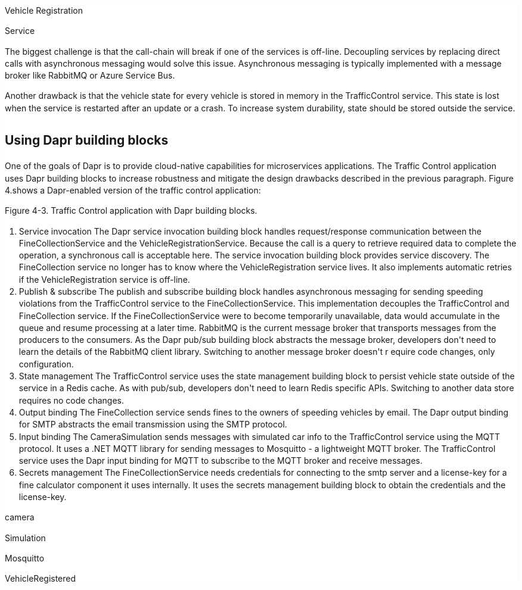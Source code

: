 Vehicle Registration

Service

The biggest challenge is that the call-chain will break if one of the services is off-line. Decoupling services by replacing direct calls with asynchronous messaging would solve this issue. Asynchronous messaging is typically implemented with a message broker like RabbitMQ or Azure Service Bus.

Another drawback is that the vehicle state for every vehicle is stored in memory in the TrafficControl service. This state is lost when the service is restarted after an update or a crash. To increase system durability, state should be stored outside the service.

## Using Dapr building blocks

One of the goals of Dapr is to provide cloud-native capabilities for microservices applications. The Traffic Control application uses Dapr building blocks to increase robustness and mitigate the design drawbacks described in the previous paragraph. Figure 4.shows a Dapr-enabled version of the traffic control application:

Figure 4-3. Traffic Control application with Dapr building blocks.

1. Service invocation The Dapr service invocation building block handles request/response communication between the FineCollectionService and the VehicleRegistrationService. Because the call is a query to retrieve required data to complete the operation, a synchronous call is acceptable here. The service invocation building block provides service discovery. The FineCollection service no longer has to know where the VehicleRegistration service lives. It also implements automatic retries if the VehicleRegistration service is off-line.
2. Publish &amp; subscribe The publish and subscribe building block handles asynchronous messaging for sending speeding violations from the TrafficControl service to the FineCollectionService. This implementation decouples the TrafficControl and FineCollection service. If the FineCollectionService were to become temporarily unavailable, data would accumulate in the queue and resume processing at a later time. RabbitMQ is the current message broker that transports messages from the producers to the consumers. As the Dapr pub/sub building block abstracts the message broker, developers don't need to learn the details of the RabbitMQ client library. Switching to another message broker doesn't r equire code changes, only configuration.
3. State management The TrafficControl service uses the state management building block to persist vehicle state outside of the service in a Redis cache. As with pub/sub, developers don't need to learn Redis specific APIs. Switching to another data store requires no code changes.
4. Output binding The FineCollection service sends fines to the owners of speeding vehicles by email. The Dapr output binding for SMTP abstracts the email transmission using the SMTP protocol.
5. Input binding The CameraSimulation sends messages with simulated car info to the TrafficControl service using the MQTT protocol. It uses a .NET MQTT library for sending messages to Mosquitto - a lightweight MQTT broker. The TrafficControl service uses the Dapr input binding for MQTT to subscribe to the MQTT broker and receive messages.
6. Secrets management The FineCollectionService needs credentials for connecting to the smtp server and a license-key for a fine calculator component it uses internally. It uses the secrets management building block to obtain the credentials and the license-key.

camera

Simulation

Mosquitto

VehicleRegistered
